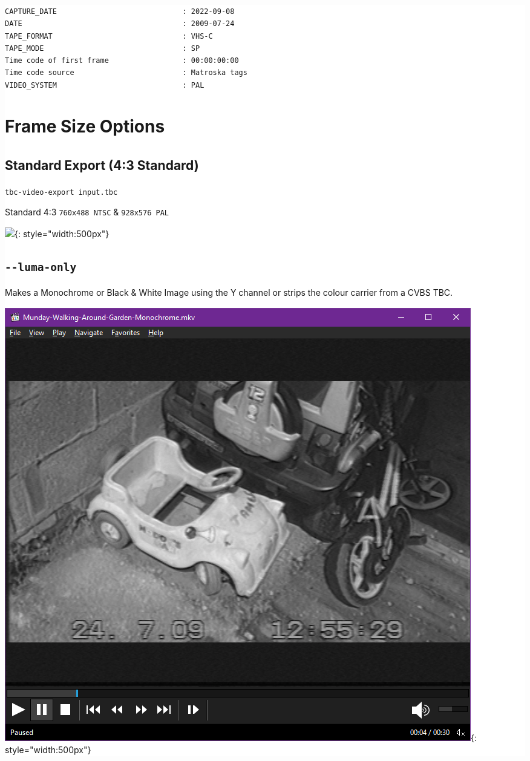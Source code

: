     CAPTURE_DATE                             : 2022-09-08
    DATE                                     : 2009-07-24
    TAPE_FORMAT                              : VHS-C
    TAPE_MODE                                : SP
    Time code of first frame                 : 00:00:00:00
    Time code source                         : Matroska tags
    VIDEO_SYSTEM                             : PAL


# Frame Size Options


## Standard Export (4:3 Standard)

    tbc-video-export input.tbc

Standard 4:3 `760x488 NTSC` & `928x576 PAL`

![](assets/images/Post-Processing/TV-PC-Levels.png){: style="width:500px"}


## `--luma-only`


Makes a Monochrome or Black & White Image using the Y channel or strips the colour carrier from a CVBS TBC.

![](assets/images/example-media/Monochrome/Munday-Demo-Tape-Monochrome.png){: style="width:500px"}
